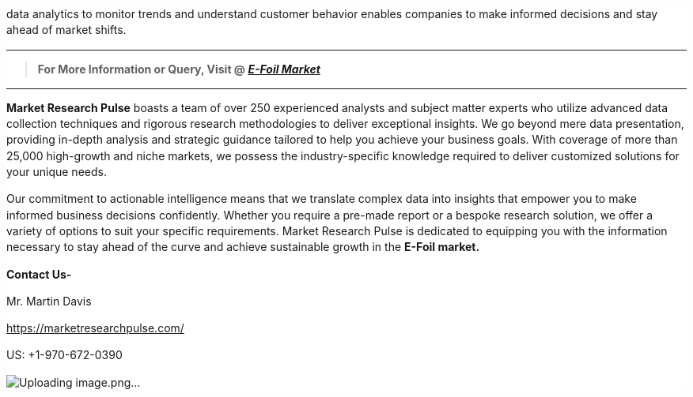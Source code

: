 data analytics to monitor trends and understand customer behavior enables companies to make informed decisions and stay ahead of market shifts.</p><hr /><blockquote><p><strong>For More Information or Query, Visit @&nbsp;<em><a href="https://marketresearchpulse.com/report/50121/e-foil-market?utm_source=Linkedin&utm_medium=091">E-Foil Market</a></em></strong></p></blockquote><hr /><p><strong>Market Research Pulse</strong> boasts a team of over 250 experienced analysts and subject matter experts who utilize advanced data collection techniques and rigorous research methodologies to deliver exceptional insights. We go beyond mere data presentation, providing in-depth analysis and strategic guidance tailored to help you achieve your business goals. With coverage of more than 25,000 high-growth and niche markets, we possess the industry-specific knowledge required to deliver customized solutions for your unique needs.</p><p>Our commitment to actionable intelligence means that we translate complex data into insights that empower you to make informed business decisions confidently. Whether you require a pre-made report or a bespoke research solution, we offer a variety of options to suit your specific requirements. Market Research Pulse is dedicated to equipping you with the information necessary to stay ahead of the curve and achieve sustainable growth in the <strong>E-Foil market.</strong></p><p><strong>Contact Us-</strong></p><p>Mr. Martin Davis</p><p>https://marketresearchpulse.com/</p><p>US: +1-970-672-0390</p>
![Uploading image.png…]()
